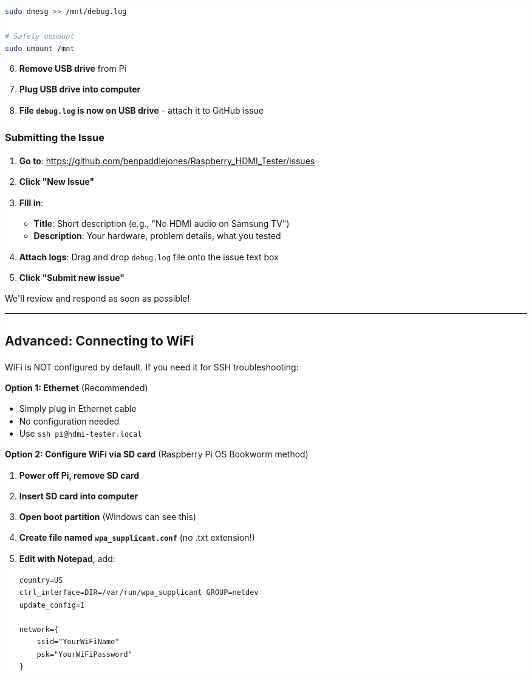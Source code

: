    ```bash
   sudo dmesg >> /mnt/debug.log

   # Safely unmount
   sudo umount /mnt
   ```

6. **Remove USB drive** from Pi

7. **Plug USB drive into computer**

8. **File `debug.log` is now on USB drive** - attach it to GitHub issue

### Submitting the Issue

1. **Go to**: https://github.com/benpaddlejones/Raspberry_HDMI_Tester/issues

2. **Click "New Issue"**

3. **Fill in**:
   - **Title**: Short description (e.g., "No HDMI audio on Samsung TV")
   - **Description**: Your hardware, problem details, what you tested

4. **Attach logs**: Drag and drop `debug.log` file onto the issue text box

5. **Click "Submit new issue"**

We'll review and respond as soon as possible!

---

## Advanced: Connecting to WiFi

WiFi is NOT configured by default. If you need it for SSH troubleshooting:

**Option 1: Ethernet** (Recommended)
- Simply plug in Ethernet cable
- No configuration needed
- Use `ssh pi@hdmi-tester.local`

**Option 2: Configure WiFi via SD card** (Raspberry Pi OS Bookworm method)

1. **Power off Pi, remove SD card**

2. **Insert SD card into computer**

3. **Open boot partition** (Windows can see this)

4. **Create file named `wpa_supplicant.conf`** (no .txt extension!)

5. **Edit with Notepad**, add:
   ```
   country=US
   ctrl_interface=DIR=/var/run/wpa_supplicant GROUP=netdev
   update_config=1

   network={
       ssid="YourWiFiName"
       psk="YourWiFiPassword"
   }
   ```
